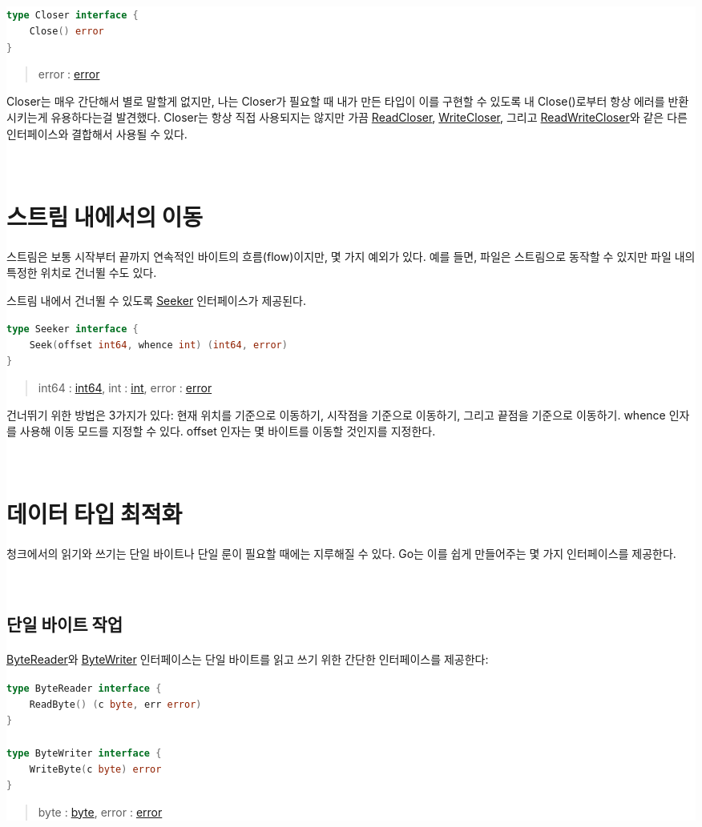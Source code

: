 ```go
type Closer interface {
    Close() error
}
```
> error : [error](https://golang.org/pkg/builtin/#error)

Closer는 매우 간단해서 별로 말할게 없지만, 나는 Closer가 필요할 때 내가 만든 타입이 이를 구현할 수 있도록 내 Close()로부터 항상 에러를 반환시키는게 유용하다는걸 발견했다. Closer는 항상 직접 사용되지는 않지만 가끔 [ReadCloser](https://golang.org/pkg/io/#ReadCloser), [WriteCloser](https://golang.org/pkg/io/#WriteCloser), 그리고 [ReadWriteCloser](https://golang.org/pkg/io/#ReadWriteCloser)와 같은 다른 인터페이스와 결합해서 사용될 수 있다.

<br>

# 스트림 내에서의 이동

스트림은 보통 시작부터 끝까지 연속적인 바이트의 흐름(flow)이지만, 몇 가지 예외가 있다. 예를 들면, 파일은 스트림으로 동작할 수 있지만 파일 내의 특정한 위치로 건너뛸 수도 있다.

스트림 내에서 건너뛸 수 있도록 [Seeker](https://golang.org/pkg/io/#Seeker) 인터페이스가 제공된다.

```go
type Seeker interface {
    Seek(offset int64, whence int) (int64, error)
}
```
> int64 : [int64](https://golang.org/pkg/builtin/#int64), int : [int](https://golang.org/pkg/builtin/#int), error : [error](https://golang.org/pkg/builtin/#error)

건너뛰기 위한 방법은 3가지가 있다: 현재 위치를 기준으로 이동하기, 시작점을 기준으로 이동하기, 그리고 끝점을 기준으로 이동하기. whence 인자를 사용해 이동 모드를 지정할 수 있다. offset 인자는 몇 바이트를 이동할 것인지를 지정한다.

<br>

# 데이터 타입 최적화

청크에서의 읽기와 쓰기는 단일 바이트나 단일 룬이 필요할 때에는 지루해질 수 있다. Go는 이를 쉽게 만들어주는 몇 가지 인터페이스를 제공한다.

<br>

## 단일 바이트 작업

[ByteReader](https://golang.org/pkg/io/#ByteReader)와 [ByteWriter](https://golang.org/pkg/io/#ByteWriter) 인터페이스는 단일 바이트를 읽고 쓰기 위한 간단한 인터페이스를 제공한다:

```go
type ByteReader interface {
    ReadByte() (c byte, err error)
}

type ByteWriter interface {
    WriteByte(c byte) error
}
```
> byte : [byte](https://golang.org/pkg/builtin/#byte), error : [error](https://golang.org/pkg/builtin/#error)
